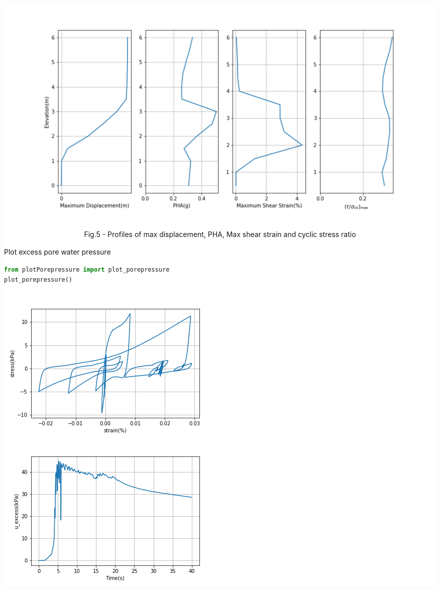 ![Profiles](img/UC1-Arduino-6-profilePlot.png "Profiles")
<p style="text-align: center;"> Fig.5 - Profiles of max displacement, PHA, Max shear strain and cyclic stress ratio </p>


Plot excess pore water pressure
``` python
from plotPorepressure import plot_porepressure
plot_porepressure()
```

![Stress strain](img/UC1-Arduino-7-stressstrain.png "Stress strain")
![Pore pressure](img/UC1-Arduino-8-porePressure.png "Pore pressure")